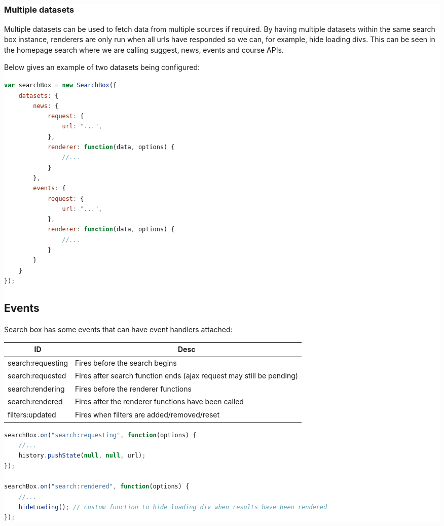 ### Multiple datasets

Multiple datasets can be used to fetch data from multiple sources if required.
By having multiple datasets within the same search box instance, renderers are
only run when all urls have responded so we can, for example, hide loading divs.
This can be seen in the homepage search where we are calling suggest, news, events
and course APIs.

Below gives an example of two datasets being configured:

```javascript
var searchBox = new SearchBox({
    datasets: {
        news: {
            request: {
                url: "...",
            },
            renderer: function(data, options) {
                //...
            }
        },
        events: {
            request: {
                url: "...",
            },
            renderer: function(data, options) {
                //...
            }
        }
    }
});
```

## Events

Search box has some events that can have event handlers attached:

| ID               | Desc          |
|------------------|---------------|
| search:requesting    | Fires before the search begins   |
| search:requested     | Fires after search function ends (ajax request may still be pending)  |
| search:rendering | Fires before the renderer functions       |
| search:rendered  | Fires after the renderer functions have been called  |
| filters:updated  | Fires when filters are added/removed/reset  |

```javascript
searchBox.on("search:requesting", function(options) {
    //...
    history.pushState(null, null, url);
});

searchBox.on("search:rendered", function(options) {
    //...
    hideLoading(); // custom function to hide loading div when results have been rendered
});
```
